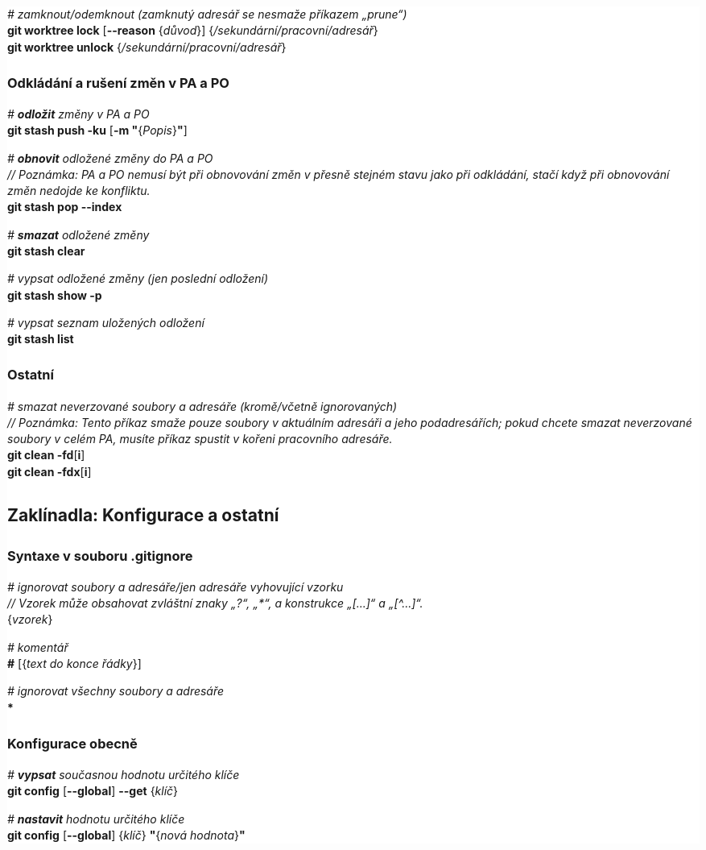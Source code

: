 *# zamknout/odemknout (zamknutý adresář se nesmaže příkazem „prune“)*<br>
**git worktree lock** [**\-\-reason** {*důvod*}] {*/sekundární/pracovní/adresář*}<br>
**git worktree unlock** {*/sekundární/pracovní/adresář*}

### Odkládání a rušení změn v PA a PO



*# **odložit** změny v PA a PO*<br>
**git stash push -ku** [**-m "**{*Popis*}**"**]

*# **obnovit** odložené změny do PA a PO*<br>
*// Poznámka: PA a PO nemusí být při obnovování změn v přesně stejném stavu jako při odkládání, stačí když při obnovování změn nedojde ke konfliktu.*<br>
**git stash pop \-\-index**

*# **smazat** odložené změny*<br>
**git stash clear**

*# vypsat odložené změny (jen poslední odložení)*<br>
**git stash show -p**

*# vypsat seznam uložených odložení*<br>
**git stash list**

### Ostatní

*# smazat neverzované soubory a adresáře (kromě/včetně ignorovaných)*<br>
*// Poznámka: Tento příkaz smaže pouze soubory v aktuálním adresáři a jeho podadresářích; pokud chcete smazat neverzované soubory v celém PA, musíte příkaz spustit v kořeni pracovního adresáře.*<br>
**git clean -fd**[**i**]<br>
**git clean -fdx**[**i**]




## Zaklínadla: Konfigurace a ostatní

### Syntaxe v souboru .gitignore

*# ignorovat soubory a adresáře/jen adresáře vyhovující vzorku*<br>
*// Vzorek může obsahovat zvláštní znaky „?“, „\*“, a konstrukce „[...]“ a „[<nic>^...]“.*<br>
{*vzorek*}

*# komentář*<br>
**#** [{*text do konce řádky*}]

*# ignorovat všechny soubory a adresáře*<br>
**\***

### Konfigurace obecně

*# **vypsat** současnou hodnotu určitého klíče*<br>
**git config** [**\-\-global**] **\-\-get** {*klíč*}

*# **nastavit** hodnotu určitého klíče*<br>
**git config** [**\-\-global**] {*klíč*} **"**{*nová hodnota*}**"**
